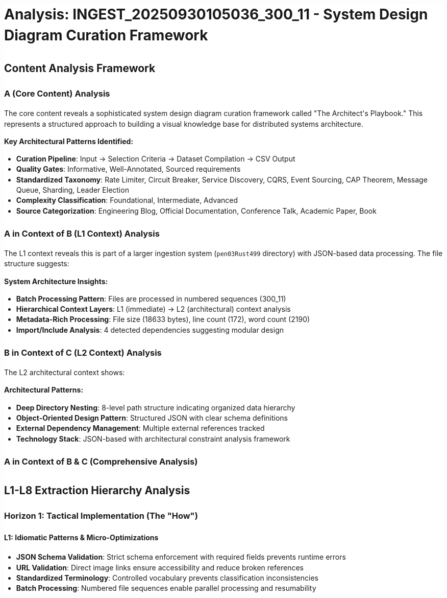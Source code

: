 # Analysis: INGEST_20250930105036_300_11 - System Design Diagram Curation Framework

## Content Analysis Framework

### A (Core Content) Analysis
The core content reveals a sophisticated system design diagram curation framework called "The Architect's Playbook." This represents a structured approach to building a visual knowledge base for distributed systems architecture.

**Key Architectural Patterns Identified:**
- **Curation Pipeline**: Input → Selection Criteria → Dataset Compilation → CSV Output
- **Quality Gates**: Informative, Well-Annotated, Sourced requirements
- **Standardized Taxonomy**: Rate Limiter, Circuit Breaker, Service Discovery, CQRS, Event Sourcing, CAP Theorem, Message Queue, Sharding, Leader Election
- **Complexity Classification**: Foundational, Intermediate, Advanced
- **Source Categorization**: Engineering Blog, Official Documentation, Conference Talk, Academic Paper, Book

### A in Context of B (L1 Context) Analysis
The L1 context reveals this is part of a larger ingestion system (`pen03Rust499` directory) with JSON-based data processing. The file structure suggests:

**System Architecture Insights:**
- **Batch Processing Pattern**: Files are processed in numbered sequences (300_11)
- **Hierarchical Context Layers**: L1 (immediate) → L2 (architectural) context analysis
- **Metadata-Rich Processing**: File size (18633 bytes), line count (172), word count (2190)
- **Import/Include Analysis**: 4 detected dependencies suggesting modular design

### B in Context of C (L2 Context) Analysis
The L2 architectural context shows:

**Architectural Patterns:**
- **Deep Directory Nesting**: 8-level path structure indicating organized data hierarchy
- **Object-Oriented Design Pattern**: Structured JSON with clear schema definitions
- **External Dependency Management**: Multiple external references tracked
- **Technology Stack**: JSON-based with architectural constraint analysis framework

### A in Context of B & C (Comprehensive Analysis)

## L1-L8 Extraction Hierarchy Analysis

### Horizon 1: Tactical Implementation (The "How")

#### L1: Idiomatic Patterns & Micro-Optimizations
- **JSON Schema Validation**: Strict schema enforcement with required fields prevents runtime errors
- **URL Validation**: Direct image links ensure accessibility and reduce broken references
- **Standardized Terminology**: Controlled vocabulary prevents classification inconsistencies
- **Batch Processing**: Numbered file sequences enable parallel processing and resumability
